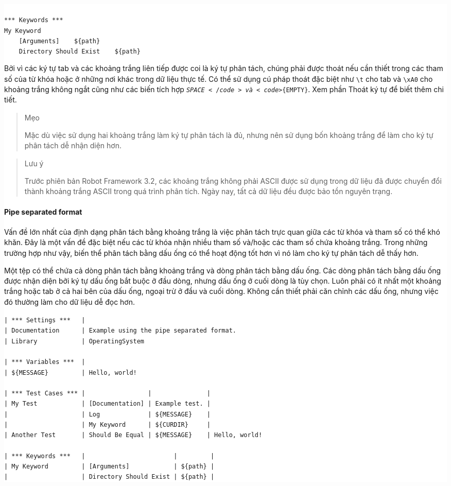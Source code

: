 ```robotframework

*** Keywords ***
My Keyword
    [Arguments]    ${path}
    Directory Should Exist    ${path}
```

Bởi vì các ký tự tab và các khoảng trắng liên tiếp được coi là ký tự phân tách, chúng phải được thoát nếu cần thiết trong các tham số của từ khóa hoặc ở những nơi khác trong dữ liệu thực tế. Có thể sử dụng cú pháp thoát đặc biệt như <code>\t</code> cho tab và <code>\xA0</code> cho khoảng trắng không ngắt cũng như các biến tích hợp <code>${SPACE}</code> và <code>${EMPTY}</code>. Xem phần Thoát ký tự để biết thêm chi tiết.

> Mẹo
> 
> Mặc dù việc sử dụng hai khoảng trắng làm ký tự phân tách là đủ, nhưng nên sử dụng bốn khoảng trắng để làm cho ký tự phân tách dễ nhận diện hơn.


> Lưu ý
>
> Trước phiên bản Robot Framework 3.2, các khoảng trắng không phải ASCII được sử dụng trong dữ liệu đã được chuyển đổi thành khoảng trắng ASCII trong quá trình phân tích. Ngày nay, tất cả dữ liệu đều được bảo tồn nguyên trạng.

#### Pipe separated format

Vấn đề lớn nhất của định dạng phân tách bằng khoảng trắng là việc phân tách trực quan giữa các từ khóa và tham số có thể khó khăn. Đây là một vấn đề đặc biệt nếu các từ khóa nhận nhiều tham số và/hoặc các tham số chứa khoảng trắng. Trong những trường hợp như vậy, biến thể phân tách bằng dấu ống có thể hoạt động tốt hơn vì nó làm cho ký tự phân tách dễ thấy hơn.

Một tệp có thể chứa cả dòng phân tách bằng khoảng trắng và dòng phân tách bằng dấu ống. Các dòng phân tách bằng dấu ống được nhận diện bởi ký tự dấu ống bắt buộc ở đầu dòng, nhưng dấu ống ở cuối dòng là tùy chọn. Luôn phải có ít nhất một khoảng trắng hoặc tab ở cả hai bên của dấu ống, ngoại trừ ở đầu và cuối dòng. Không cần thiết phải căn chỉnh các dấu ống, nhưng việc đó thường làm cho dữ liệu dễ đọc hơn.

```robotframework
| *** Settings ***   |
| Documentation      | Example using the pipe separated format.
| Library            | OperatingSystem

| *** Variables ***  |
| ${MESSAGE}         | Hello, world!

| *** Test Cases *** |                 |               |
| My Test            | [Documentation] | Example test. |
|                    | Log             | ${MESSAGE}    |
|                    | My Keyword      | ${CURDIR}     |
| Another Test       | Should Be Equal | ${MESSAGE}    | Hello, world!

| *** Keywords ***   |                        |         |
| My Keyword         | [Arguments]            | ${path} |
|                    | Directory Should Exist | ${path} |
```
